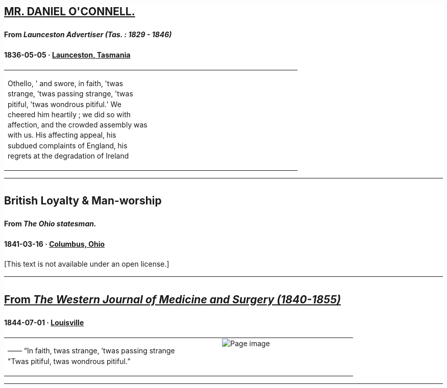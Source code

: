 ## [MR. DANIEL O'CONNELL.](http://trove.nla.gov.au/ndp/del/article/84753541)

#### From _Launceston Advertiser (Tas. : 1829 - 1846)_

#### 1836-05-05 &middot; [Launceston, Tasmania](http://dbpedia.org/resource/Launceston%2C_Tasmania)

<table style="width: 100%;"><tr><td style="width: 50%">

  
Othello, &#x27; and swore, in faith, &#x27;twas  
strange, &#x27;twas passing strange, &#x27;twas  
pitiful, &#x27;twas wondrous pitiful.&#x27; We  
cheered him heartily ; we did so with  
affection, and the crowded assembly was  
with us. His affecting appeal, his  
subdued complaints of England, his  
regrets at the degradation of Ireland
</td></tr></table>

---

## British Loyalty & Man-worship

#### From _The Ohio statesman._

#### 1841-03-16 &middot; [Columbus, Ohio](http://dbpedia.org/resource/Columbus%2C_Ohio)

[This text is not available under an open license.]

---

## [From _The Western Journal of Medicine and Surgery (1840-1855)_](https://archive.org/details/sim_western-journal-of-medicine-and-surgery_1844-07_2/page/n91/mode/1up?view=theater)

#### 1844-07-01 &middot; [Louisville](http://dbpedia.org/resource/Louisville%2C_Kentucky)

<table style="width: 100%;"><tr><td style="width: 50%">

  
—— “In faith, twas strange, ’twas passing strange  
&quot;Twas pitiful, twas wondrous pitiful.”
</td><td style="width: 50%; max-height: 75%; margin: auto; display: block;">
<img alt="Page image" src="https://iiif.archive.org/image/iiif/2/sim_western-journal-of-medicine-and-surgery_1844-07_2%2Fsim_western-journal-of-medicine-and-surgery_1844-07_2_jp2.zip%2Fsim_western-journal-of-medicine-and-surgery_1844-07_2_jp2%2Fsim_western-journal-of-medicine-and-surgery_1844-07_2_0091.jp2/pct:32.643884892086334,53.14895947426068,41.36690647482014,2.6013143483023002/600,/0/default.jpg"/>
</td>
</tr></table>

---